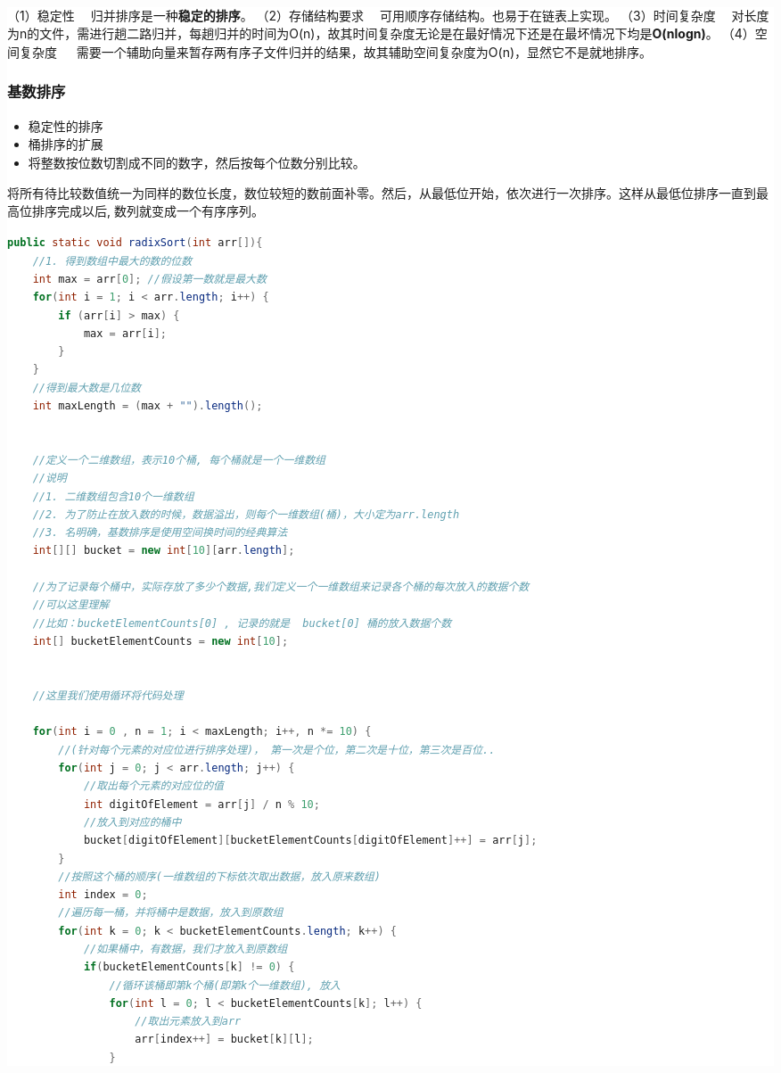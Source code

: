 

（1）稳定性
     　归并排序是一种**稳定的排序**。
（2）存储结构要求
    　可用顺序存储结构。也易于在链表上实现。
（3）时间复杂度
    　对长度为n的文件，需进行趟二路归并，每趟归并的时间为O(n)，故其时间复杂度无论是在最好情况下还是在最坏情况下均是**O(nlogn)**。
（4）空间复杂度
   　 需要一个辅助向量来暂存两有序子文件归并的结果，故其辅助空间复杂度为O(n)，显然它不是就地排序。

### 基数排序

- 稳定性的排序
- 桶排序的扩展
- 将整数按位数切割成不同的数字，然后按每个位数分别比较。

将所有待比较数值统一为同样的数位长度，数位较短的数前面补零。然后，从最低位开始，依次进行一次排序。这样从最低位排序一直到最高位排序完成以后, 数列就变成一个有序序列。

```java
public static void radixSort(int arr[]){
    //1. 得到数组中最大的数的位数
    int max = arr[0]; //假设第一数就是最大数
    for(int i = 1; i < arr.length; i++) {
        if (arr[i] > max) {
            max = arr[i];
        }
    }
    //得到最大数是几位数
    int maxLength = (max + "").length();


    //定义一个二维数组，表示10个桶, 每个桶就是一个一维数组
    //说明
    //1. 二维数组包含10个一维数组
    //2. 为了防止在放入数的时候，数据溢出，则每个一维数组(桶)，大小定为arr.length
    //3. 名明确，基数排序是使用空间换时间的经典算法
    int[][] bucket = new int[10][arr.length];

    //为了记录每个桶中，实际存放了多少个数据,我们定义一个一维数组来记录各个桶的每次放入的数据个数
    //可以这里理解
    //比如：bucketElementCounts[0] , 记录的就是  bucket[0] 桶的放入数据个数
    int[] bucketElementCounts = new int[10];


    //这里我们使用循环将代码处理

    for(int i = 0 , n = 1; i < maxLength; i++, n *= 10) {
        //(针对每个元素的对应位进行排序处理)， 第一次是个位，第二次是十位，第三次是百位..
        for(int j = 0; j < arr.length; j++) {
            //取出每个元素的对应位的值
            int digitOfElement = arr[j] / n % 10;
            //放入到对应的桶中
            bucket[digitOfElement][bucketElementCounts[digitOfElement]++] = arr[j];
        }
        //按照这个桶的顺序(一维数组的下标依次取出数据，放入原来数组)
        int index = 0;
        //遍历每一桶，并将桶中是数据，放入到原数组
        for(int k = 0; k < bucketElementCounts.length; k++) {
            //如果桶中，有数据，我们才放入到原数组
            if(bucketElementCounts[k] != 0) {
                //循环该桶即第k个桶(即第k个一维数组), 放入
                for(int l = 0; l < bucketElementCounts[k]; l++) {
                    //取出元素放入到arr
                    arr[index++] = bucket[k][l];
                }
```